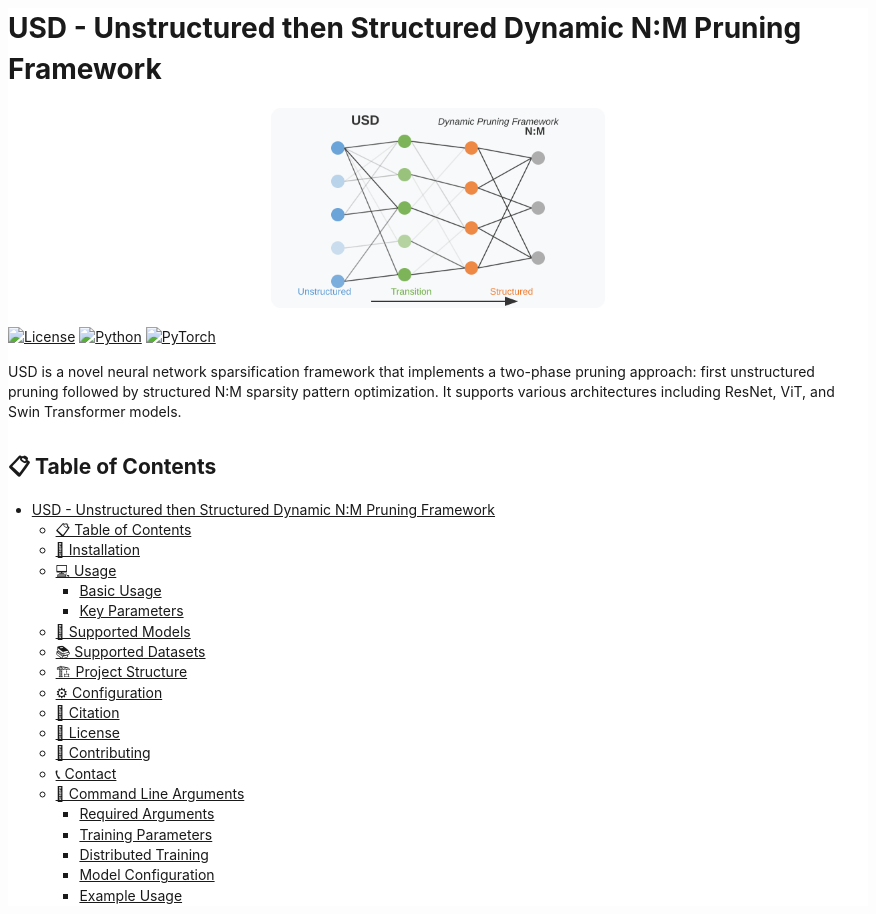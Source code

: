 # USD - Unstructured then Structured Dynamic N:M Pruning Framework

<img src="usd-pruning-logo.svg" alt="USD Logo" height="200px" width="100%"/>
 
[![License](https://img.shields.io/badge/License-MIT-blue.svg)](LICENSE)
[![Python](https://img.shields.io/badge/Python-3.8%2B-blue)](https://www.python.org/)
[![PyTorch](https://img.shields.io/badge/PyTorch-1.8%2B-orange)](https://pytorch.org/)

USD is a novel neural network sparsification framework that implements a two-phase pruning approach: first unstructured pruning followed by structured N:M sparsity pattern optimization. It supports various architectures including ResNet, ViT, and Swin Transformer models.

## 📋 Table of Contents

- [USD - Unstructured then Structured Dynamic N:M Pruning Framework](#usd---unstructured-then-structured-dynamic-nm-pruning-framework)
  - [📋 Table of Contents](#-table-of-contents)
  - [🚀 Installation](#-installation)
  - [💻 Usage](#-usage)
    - [Basic Usage](#basic-usage)
    - [Key Parameters](#key-parameters)
  - [🧠 Supported Models](#-supported-models)
  - [📚 Supported Datasets](#-supported-datasets)
  - [🏗️ Project Structure](#️-project-structure)
  - [⚙️ Configuration](#️-configuration)
  - [📄 Citation](#-citation)
  - [📜 License](#-license)
  - [🤝 Contributing](#-contributing)
  - [📞 Contact](#-contact)
  - [🔧 Command Line Arguments](#-command-line-arguments)
    - [Required Arguments](#required-arguments)
    - [Training Parameters](#training-parameters)
    - [Distributed Training](#distributed-training)
    - [Model Configuration](#model-configuration)
    - [Example Usage](#example-usage)
